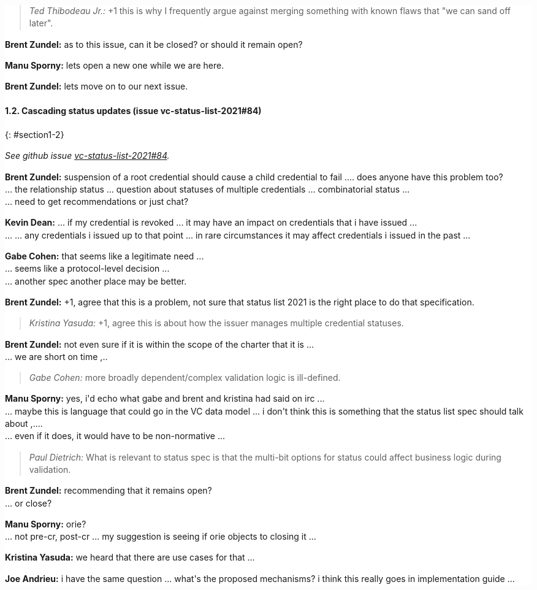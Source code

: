 > *Ted Thibodeau Jr.:* +1 this is why I frequently argue against merging something with known flaws that "we can sand off later".

**Brent Zundel:** as to this issue, can it be closed? or should it remain open?  

**Manu Sporny:** lets open a new one while we are here.  

**Brent Zundel:** lets move on to our next issue.  

#### 1.2. Cascading status updates (issue vc-status-list-2021#84)
{: #section1-2}

_See github issue [vc-status-list-2021#84](https://github.com/w3c/vc-status-list-2021/issues/84)._





**Brent Zundel:** suspension of a root credential should cause a child credential to fail .... does anyone have this problem too?  
… the relationship status ... question about statuses of multiple credentials ... combinatorial status ...  
… need to get recommendations or just chat?  

**Kevin Dean:** ... if my credential is revoked ... it may have an impact on credentials that i have issued ...  
… ... any credentials i issued up to that point ... in rare circumstances it may affect credentials i issued in the past ...  

**Gabe Cohen:** that seems like a legitimate need ...  
… seems like a protocol-level decision ...  
… another spec another place may be better.  

**Brent Zundel:** +1, agree that this is a problem, not sure that status list 2021 is the right place to do that specification.  

> *Kristina Yasuda:* +1, agree this is about how the issuer manages multiple credential statuses.

**Brent Zundel:** not even sure if it is within the scope of the charter that it is ...  
… we are short on time ,..  

> *Gabe Cohen:* more broadly dependent/complex validation logic is ill-defined.

**Manu Sporny:** yes, i'd echo what gabe and brent and kristina had said on irc ...  
… maybe this is language that could go in the VC data model ... i don't think this is something that the status list spec should talk about ,....  
… even if it does, it would have to be non-normative ...  

> *Paul Dietrich:* What is relevant to status spec is that the multi-bit options for status could affect business logic during validation.

**Brent Zundel:** recommending that it remains open?  
… or close?  

**Manu Sporny:** orie?  
… not pre-cr, post-cr ... my suggestion is seeing if orie objects to closing it ...  

**Kristina Yasuda:** we heard that there are use cases for that ...  

**Joe Andrieu:** i have the same question ... what's the proposed mechanisms? i think this really goes in implementation guide ...  
